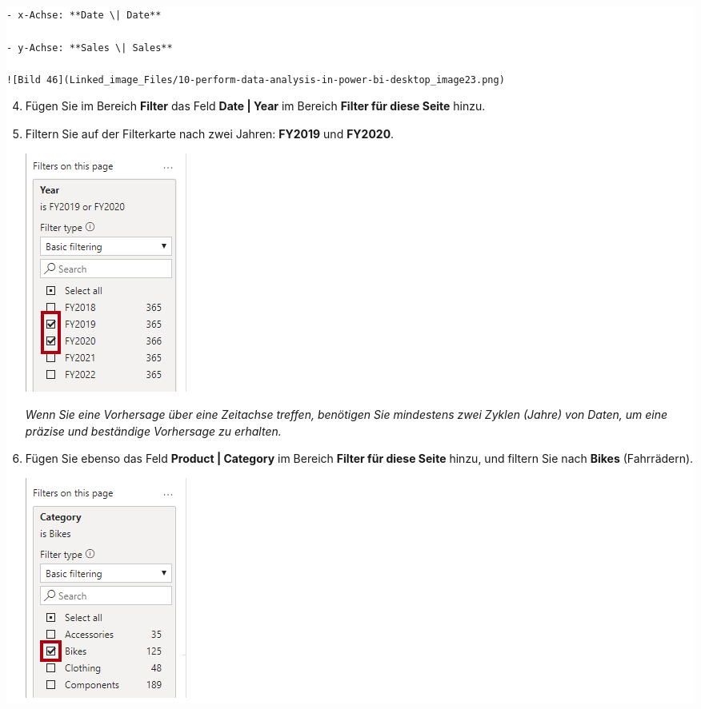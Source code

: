     - x-Achse: **Date \| Date**

    - y-Achse: **Sales \| Sales** 

    ![Bild 46](Linked_image_Files/10-perform-data-analysis-in-power-bi-desktop_image23.png)

4. Fügen Sie im Bereich **Filter** das Feld **Date \| Year** im Bereich **Filter für diese Seite** hinzu.

5. Filtern Sie auf der Filterkarte nach zwei Jahren: **FY2019** und **FY2020**.

    ![Bild 47](Linked_image_Files/10-perform-data-analysis-in-power-bi-desktop_image24.png)

    *Wenn Sie eine Vorhersage über eine Zeitachse treffen, benötigen Sie mindestens zwei Zyklen (Jahre) von Daten, um eine präzise und beständige Vorhersage zu erhalten.*

  

6. Fügen Sie ebenso das Feld **Product \| Category** im Bereich **Filter für diese Seite** hinzu, und filtern Sie nach **Bikes** (Fahrrädern).

    ![Bild 48](Linked_image_Files/10-perform-data-analysis-in-power-bi-desktop_image25.png)
